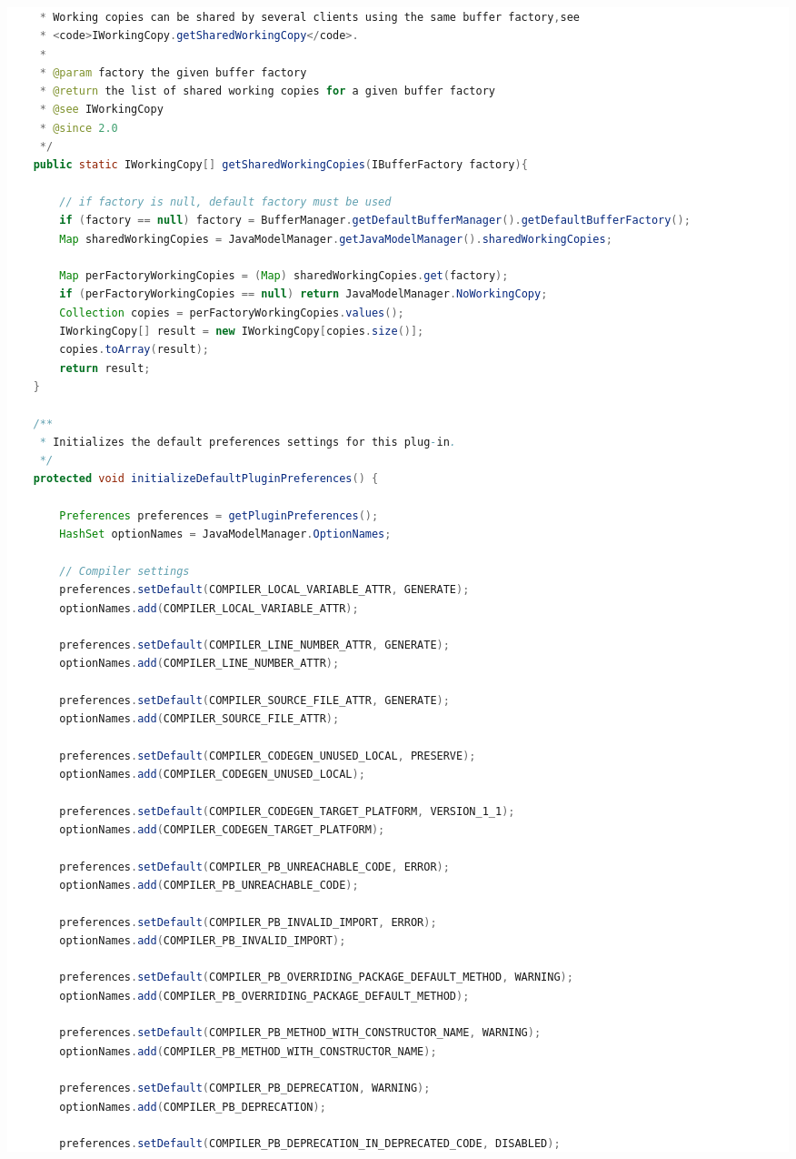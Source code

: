 ```java
	 * Working copies can be shared by several clients using the same buffer factory,see 
	 * <code>IWorkingCopy.getSharedWorkingCopy</code>.
	 * 
	 * @param factory the given buffer factory
	 * @return the list of shared working copies for a given buffer factory
	 * @see IWorkingCopy
	 * @since 2.0
	 */
	public static IWorkingCopy[] getSharedWorkingCopies(IBufferFactory factory){
		
		// if factory is null, default factory must be used
		if (factory == null) factory = BufferManager.getDefaultBufferManager().getDefaultBufferFactory();
		Map sharedWorkingCopies = JavaModelManager.getJavaModelManager().sharedWorkingCopies;
		
		Map perFactoryWorkingCopies = (Map) sharedWorkingCopies.get(factory);
		if (perFactoryWorkingCopies == null) return JavaModelManager.NoWorkingCopy;
		Collection copies = perFactoryWorkingCopies.values();
		IWorkingCopy[] result = new IWorkingCopy[copies.size()];
		copies.toArray(result);
		return result;
	}
	
	/**
	 * Initializes the default preferences settings for this plug-in.
	 */
	protected void initializeDefaultPluginPreferences() {
		
		Preferences preferences = getPluginPreferences();
		HashSet optionNames = JavaModelManager.OptionNames;
		
		// Compiler settings
		preferences.setDefault(COMPILER_LOCAL_VARIABLE_ATTR, GENERATE);
		optionNames.add(COMPILER_LOCAL_VARIABLE_ATTR);

		preferences.setDefault(COMPILER_LINE_NUMBER_ATTR, GENERATE); 
		optionNames.add(COMPILER_LINE_NUMBER_ATTR);

		preferences.setDefault(COMPILER_SOURCE_FILE_ATTR, GENERATE); 
		optionNames.add(COMPILER_SOURCE_FILE_ATTR);

		preferences.setDefault(COMPILER_CODEGEN_UNUSED_LOCAL, PRESERVE); 
		optionNames.add(COMPILER_CODEGEN_UNUSED_LOCAL);

		preferences.setDefault(COMPILER_CODEGEN_TARGET_PLATFORM, VERSION_1_1); 
		optionNames.add(COMPILER_CODEGEN_TARGET_PLATFORM);

		preferences.setDefault(COMPILER_PB_UNREACHABLE_CODE, ERROR); 
		optionNames.add(COMPILER_PB_UNREACHABLE_CODE);

		preferences.setDefault(COMPILER_PB_INVALID_IMPORT, ERROR); 
		optionNames.add(COMPILER_PB_INVALID_IMPORT);

		preferences.setDefault(COMPILER_PB_OVERRIDING_PACKAGE_DEFAULT_METHOD, WARNING); 
		optionNames.add(COMPILER_PB_OVERRIDING_PACKAGE_DEFAULT_METHOD);

		preferences.setDefault(COMPILER_PB_METHOD_WITH_CONSTRUCTOR_NAME, WARNING); 
		optionNames.add(COMPILER_PB_METHOD_WITH_CONSTRUCTOR_NAME);

		preferences.setDefault(COMPILER_PB_DEPRECATION, WARNING);
		optionNames.add(COMPILER_PB_DEPRECATION);

		preferences.setDefault(COMPILER_PB_DEPRECATION_IN_DEPRECATED_CODE, DISABLED);
```